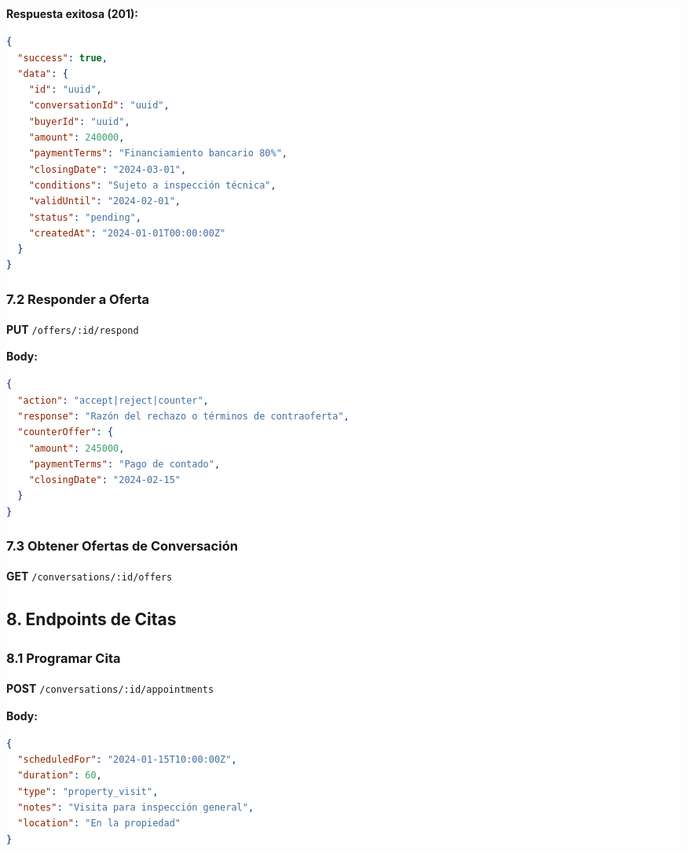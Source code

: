 **Respuesta exitosa (201):**
```json
{
  "success": true,
  "data": {
    "id": "uuid",
    "conversationId": "uuid",
    "buyerId": "uuid",
    "amount": 240000,
    "paymentTerms": "Financiamiento bancario 80%",
    "closingDate": "2024-03-01",
    "conditions": "Sujeto a inspección técnica",
    "validUntil": "2024-02-01",
    "status": "pending",
    "createdAt": "2024-01-01T00:00:00Z"
  }
}
```

### 7.2 Responder a Oferta

**PUT** `/offers/:id/respond`

**Body:**
```json
{
  "action": "accept|reject|counter",
  "response": "Razón del rechazo o términos de contraoferta",
  "counterOffer": {
    "amount": 245000,
    "paymentTerms": "Pago de contado",
    "closingDate": "2024-02-15"
  }
}
```

### 7.3 Obtener Ofertas de Conversación

**GET** `/conversations/:id/offers`

## 8. Endpoints de Citas

### 8.1 Programar Cita

**POST** `/conversations/:id/appointments`

**Body:**
```json
{
  "scheduledFor": "2024-01-15T10:00:00Z",
  "duration": 60,
  "type": "property_visit",
  "notes": "Visita para inspección general",
  "location": "En la propiedad"
}
```
